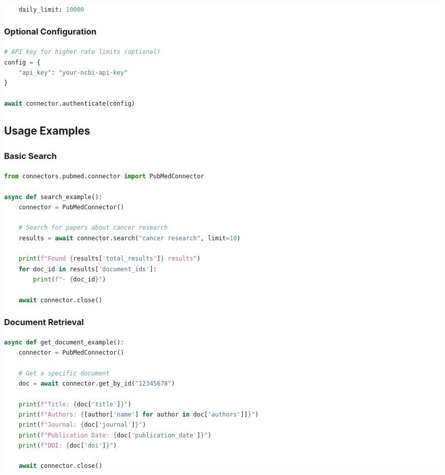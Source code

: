 ```yaml
    daily_limit: 10000
```

### Optional Configuration

```python
# API key for higher rate limits (optional)
config = {
    "api_key": "your-ncbi-api-key"
}

await connector.authenticate(config)
```

## Usage Examples

### Basic Search

```python
from connectors.pubmed.connector import PubMedConnector

async def search_example():
    connector = PubMedConnector()

    # Search for papers about cancer research
    results = await connector.search("cancer research", limit=10)

    print(f"Found {results['total_results']} results")
    for doc_id in results['document_ids']:
        print(f"- {doc_id}")

    await connector.close()
```

### Document Retrieval

```python
async def get_document_example():
    connector = PubMedConnector()

    # Get a specific document
    doc = await connector.get_by_id("12345678")

    print(f"Title: {doc['title']}")
    print(f"Authors: {[author['name'] for author in doc['authors']]}")
    print(f"Journal: {doc['journal']}")
    print(f"Publication Date: {doc['publication_date']}")
    print(f"DOI: {doc['doi']}")

    await connector.close()
```
